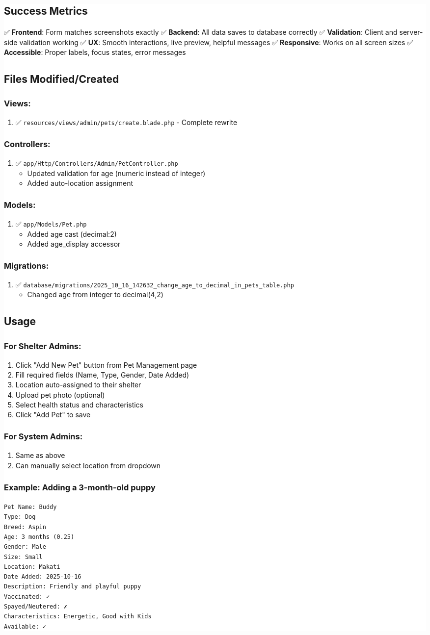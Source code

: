 ## Success Metrics

✅ **Frontend**: Form matches screenshots exactly
✅ **Backend**: All data saves to database correctly
✅ **Validation**: Client and server-side validation working
✅ **UX**: Smooth interactions, live preview, helpful messages
✅ **Responsive**: Works on all screen sizes
✅ **Accessible**: Proper labels, focus states, error messages

## Files Modified/Created

### Views:
1. ✅ `resources/views/admin/pets/create.blade.php` - Complete rewrite

### Controllers:
1. ✅ `app/Http/Controllers/Admin/PetController.php`
   - Updated validation for age (numeric instead of integer)
   - Added auto-location assignment

### Models:
1. ✅ `app/Models/Pet.php`
   - Added age cast (decimal:2)
   - Added age_display accessor

### Migrations:
1. ✅ `database/migrations/2025_10_16_142632_change_age_to_decimal_in_pets_table.php`
   - Changed age from integer to decimal(4,2)

## Usage

### For Shelter Admins:
1. Click "Add New Pet" button from Pet Management page
2. Fill required fields (Name, Type, Gender, Date Added)
3. Location auto-assigned to their shelter
4. Upload pet photo (optional)
5. Select health status and characteristics
6. Click "Add Pet" to save

### For System Admins:
1. Same as above
2. Can manually select location from dropdown

### Example: Adding a 3-month-old puppy
```
Pet Name: Buddy
Type: Dog
Breed: Aspin
Age: 3 months (0.25)
Gender: Male
Size: Small
Location: Makati
Date Added: 2025-10-16
Description: Friendly and playful puppy
Vaccinated: ✓
Spayed/Neutered: ✗
Characteristics: Energetic, Good with Kids
Available: ✓
```
